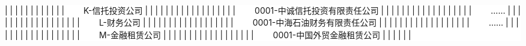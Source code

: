 |            |          |            |                |                |          |                    |              |              |              |              | 　　K-信托投资公司                                                                                                                                                                                                          |         |                                                                                                                                                                                                                                                                      |            |                        |                |
|            |          |            |                |                |          |                    |              |              |              |              | 　　0001-中诚信托投资有限责任公司                                                                                                                                                                                           |         |                                                                                                                                                                                                                                                                      |            |                        |                |
|            |          |            |                |                |          |                    |              |              |              |              | 　　……                                                                                                                                                                                                                      |         |                                                                                                                                                                                                                                                                      |            |                        |                |
|            |          |            |                |                |          |                    |              |              |              |              | 　　L-财务公司                                                                                                                                                                                                              |         |                                                                                                                                                                                                                                                                      |            |                        |                |
|            |          |            |                |                |          |                    |              |              |              |              | 　　0001-中海石油财务有限责任公司                                                                                                                                                                                           |         |                                                                                                                                                                                                                                                                      |            |                        |                |
|            |          |            |                |                |          |                    |              |              |              |              | 　　……                                                                                                                                                                                                                      |         |                                                                                                                                                                                                                                                                      |            |                        |                |
|            |          |            |                |                |          |                    |              |              |              |              | 　　M-金融租赁公司                                                                                                                                                                                                          |         |                                                                                                                                                                                                                                                                      |            |                        |                |
|            |          |            |                |                |          |                    |              |              |              |              | 　　0001-中国外贸金融租赁公司                                                                                                                                                                                               |         |                                                                                                                                                                                                                                                                      |            |                        |                |